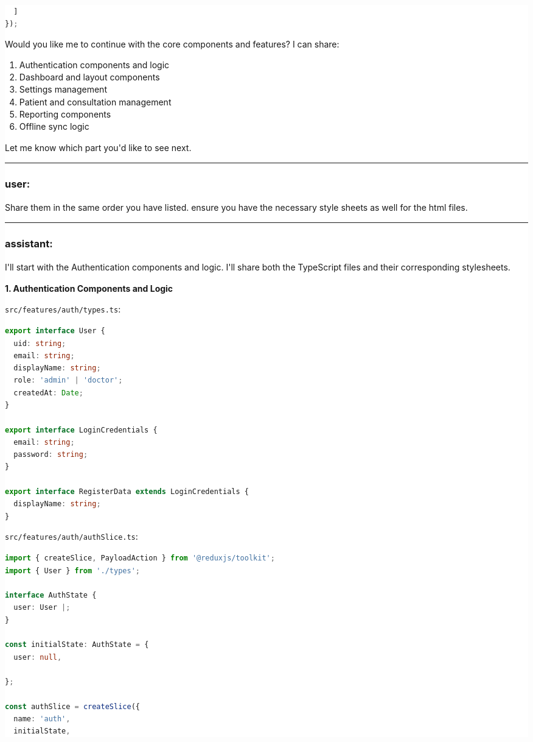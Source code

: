 ```typescript
  ]
});
```

Would you like me to continue with the core components and features? I can share:
1. Authentication components and logic
2. Dashboard and layout components
3. Settings management
4. Patient and consultation management
5. Reporting components
6. Offline sync logic

Let me know which part you'd like to see next.

---

### **user**:

Share them in the same order you have listed. ensure you have the necessary style sheets as well for the html files. 

---

### **assistant**:

I'll start with the Authentication components and logic. I'll share both the TypeScript files and their corresponding stylesheets.

**1. Authentication Components and Logic**

`src/features/auth/types.ts`:
```typescript
export interface User {
  uid: string;
  email: string;
  displayName: string;
  role: 'admin' | 'doctor';
  createdAt: Date;
}

export interface LoginCredentials {
  email: string;
  password: string;
}

export interface RegisterData extends LoginCredentials {
  displayName: string;
}
```

`src/features/auth/authSlice.ts`:
```typescript
import { createSlice, PayloadAction } from '@reduxjs/toolkit';
import { User } from './types';

interface AuthState {
  user: User |;
}

const initialState: AuthState = {
  user: null,
  
};

const authSlice = createSlice({
  name: 'auth',
  initialState,
```